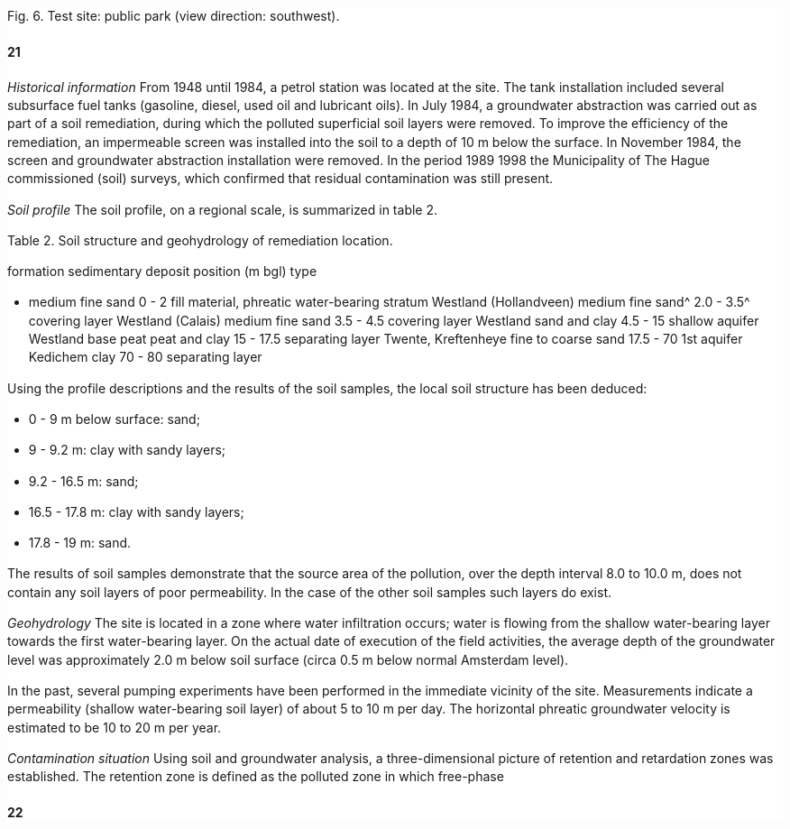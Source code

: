 Fig. 6. Test site: public park (view direction: southwest). 

#### 21 


_Historical information_ From 1948 until 1984, a petrol station was located at the site. The tank installation included several subsurface fuel tanks (gasoline, diesel, used oil and lubricant oils). In July 1984, a groundwater abstraction was carried out as part of a soil remediation, during which the polluted superficial soil layers were removed. To improve the efficiency of the remediation, an impermeable screen was installed into the soil to a depth of 10 m below the surface. In November 1984, the screen and groundwater abstraction installation were removed. In the period 1989 1998 the Municipality of The Hague commissioned (soil) surveys, which confirmed that residual contamination was still present. 

_Soil profile_ The soil profile, on a regional scale, is summarized in table 2. 

Table 2. Soil structure and geohydrology of remediation location. 

 formation sedimentary deposit position (m bgl) type 

- medium fine sand 0 - 2 fill material, phreatic water-bearing stratum Westland (Hollandveen) medium fine sand^ 2.0 - 3.5^ covering layer Westland (Calais) medium fine sand 3.5 - 4.5 covering layer Westland sand and clay 4.5 - 15 shallow aquifer Westland base peat peat and clay 15 - 17.5 separating layer Twente, Kreftenheye fine to coarse sand 17.5 - 70 1st aquifer Kedichem clay 70 - 80 separating layer 

Using the profile descriptions and the results of the soil samples, the local soil structure has been deduced: 

- 0 - 9 m below surface: sand; 

- 9 - 9.2 m: clay with sandy layers; 

- 9.2 - 16.5 m: sand; 

- 16.5 - 17.8 m: clay with sandy layers; 

- 17.8 - 19 m: sand. 

The results of soil samples demonstrate that the source area of the pollution, over the depth interval 8.0 to 10.0 m, does not contain any soil layers of poor permeability. In the case of the other soil samples such layers do exist. 

_Geohydrology_ The site is located in a zone where water infiltration occurs; water is flowing from the shallow water-bearing layer towards the first water-bearing layer. On the actual date of execution of the field activities, the average depth of the groundwater level was approximately 2.0 m below soil surface (circa 0.5 m below normal Amsterdam level). 

In the past, several pumping experiments have been performed in the immediate vicinity of the site. Measurements indicate a permeability (shallow water-bearing soil layer) of about 5 to 10 m per day. The horizontal phreatic groundwater velocity is estimated to be 10 to 20 m per year. 

_Contamination situation_ Using soil and groundwater analysis, a three-dimensional picture of retention and retardation zones was established. The retention zone is defined as the polluted zone in which free-phase 

#### 22 

